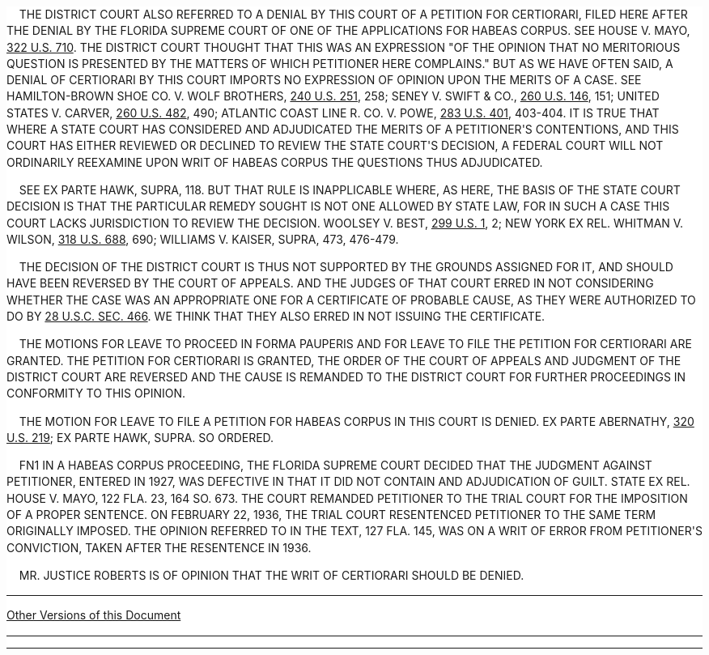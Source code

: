    THE DISTRICT COURT ALSO REFERRED TO A DENIAL BY THIS COURT OF A PETITION FOR CERTIORARI, FILED HERE AFTER THE DENIAL BY THE FLORIDA SUPREME COURT OF ONE OF THE APPLICATIONS FOR HABEAS CORPUS.  SEE HOUSE V. MAYO, [322 U.S. 710][/us/courts/scotus/usReporter/322/710].  THE DISTRICT COURT THOUGHT THAT THIS WAS AN EXPRESSION "OF THE OPINION THAT NO MERITORIOUS QUESTION IS PRESENTED BY THE MATTERS OF WHICH PETITIONER HERE COMPLAINS."  BUT AS WE HAVE OFTEN SAID, A DENIAL OF CERTIORARI BY THIS COURT IMPORTS NO EXPRESSION OF OPINION UPON THE MERITS OF A CASE.  SEE HAMILTON-BROWN SHOE CO. V. WOLF BROTHERS, [240 U.S. 251][/us/courts/scotus/usReporter/240/251], 258; SENEY V. SWIFT & CO., [260 U.S. 146][/us/courts/scotus/usReporter/260/146], 151; UNITED STATES V. CARVER, [260 U.S. 482][/us/courts/scotus/usReporter/260/482], 490; ATLANTIC COAST LINE R. CO. V. POWE, [283 U.S. 401][/us/courts/scotus/usReporter/283/401], 403-404.  IT IS TRUE THAT WHERE A STATE COURT HAS CONSIDERED AND ADJUDICATED THE MERITS OF A PETITIONER'S CONTENTIONS, AND THIS COURT HAS EITHER REVIEWED OR DECLINED TO REVIEW THE STATE COURT'S DECISION, A FEDERAL COURT WILL NOT ORDINARILY REEXAMINE UPON WRIT OF HABEAS CORPUS THE QUESTIONS THUS ADJUDICATED.

    SEE EX PARTE HAWK, SUPRA, 118.  BUT THAT RULE IS INAPPLICABLE WHERE, AS HERE, THE BASIS OF THE STATE COURT DECISION IS THAT THE PARTICULAR REMEDY SOUGHT IS NOT ONE ALLOWED BY STATE LAW, FOR IN SUCH A CASE THIS COURT LACKS JURISDICTION TO REVIEW THE DECISION.  WOOLSEY V. BEST, [299 U.S. 1][/us/courts/scotus/usReporter/299/1], 2; NEW YORK EX REL. WHITMAN V. WILSON, [318 U.S. 688][/us/courts/scotus/usReporter/318/688], 690; WILLIAMS V. KAISER, SUPRA, 473, 476-479.

    THE DECISION OF THE DISTRICT COURT IS THUS NOT SUPPORTED BY THE GROUNDS ASSIGNED FOR IT, AND SHOULD HAVE BEEN REVERSED BY THE COURT OF APPEALS.  AND THE JUDGES OF THAT COURT ERRED IN NOT CONSIDERING WHETHER THE CASE WAS AN APPROPRIATE ONE FOR A CERTIFICATE OF PROBABLE CAUSE, AS THEY WERE AUTHORIZED TO DO BY [28 U.S.C. SEC. 466][/us/usc/t28/s466].  WE THINK THAT THEY ALSO ERRED IN NOT ISSUING THE CERTIFICATE.

    THE MOTIONS FOR LEAVE TO PROCEED IN FORMA PAUPERIS AND FOR LEAVE TO FILE THE PETITION FOR CERTIORARI ARE GRANTED.  THE PETITION FOR CERTIORARI IS GRANTED, THE ORDER OF THE COURT OF APPEALS AND JUDGMENT OF THE DISTRICT COURT ARE REVERSED AND THE CAUSE IS REMANDED TO THE DISTRICT COURT FOR FURTHER PROCEEDINGS IN CONFORMITY TO THIS OPINION.

    THE MOTION FOR LEAVE TO FILE A PETITION FOR HABEAS CORPUS IN THIS COURT IS DENIED.  EX PARTE ABERNATHY, [320 U.S. 219][/us/courts/scotus/usReporter/320/219]; EX PARTE HAWK, SUPRA.  SO ORDERED.

    FN1  IN A HABEAS CORPUS PROCEEDING, THE FLORIDA SUPREME COURT DECIDED THAT THE JUDGMENT AGAINST PETITIONER, ENTERED IN 1927, WAS DEFECTIVE IN THAT IT DID NOT CONTAIN AND ADJUDICATION OF GUILT.  STATE EX REL. HOUSE V. MAYO, 122 FLA. 23, 164 SO. 673.  THE COURT REMANDED PETITIONER TO THE TRIAL COURT FOR THE IMPOSITION OF A PROPER SENTENCE.  ON FEBRUARY 22, 1936, THE TRIAL COURT RESENTENCED PETITIONER TO THE SAME TERM ORIGINALLY IMPOSED.  THE OPINION REFERRED TO IN THE TEXT, 127 FLA. 145, WAS ON A WRIT OF ERROR FROM PETITIONER'S CONVICTION, TAKEN AFTER THE RESENTENCE IN 1936.

    MR. JUSTICE ROBERTS IS OF OPINION THAT THE WRIT OF CERTIORARI SHOULD BE DENIED.

----------

[Other Versions of this Document](https://publicdocs.github.io/go/links?ns=uslm-x&ref=%2Fus%2Fcourts%2Fscotus%2FusReporter%2F324%2F42)

----------
----------

[/us/courts/scotus/usReporter/324/42]: https://publicdocs.github.io/go/links?ns=uslm-x&ref=%2Fus%2Fcourts%2Fscotus%2FusReporter%2F324%2F42
[/us/usc/t28/s466]: https://publicdocs.github.io/go/links?ns=uslm&ref=%2Fus%2Fusc%2Ft28%2Fs466
[/us/usc/t28/s466]: https://publicdocs.github.io/go/links?ns=uslm&ref=%2Fus%2Fusc%2Ft28%2Fs466
[/us/usc/t28/s466]: https://publicdocs.github.io/go/links?ns=uslm&ref=%2Fus%2Fusc%2Ft28%2Fs466
[/us/usc/t28/s347]: https://publicdocs.github.io/go/links?ns=uslm&ref=%2Fus%2Fusc%2Ft28%2Fs347
[/us/courts/scotus/usReporter/270/633]: https://publicdocs.github.io/go/links?ns=uslm-x&ref=%2Fus%2Fcourts%2Fscotus%2FusReporter%2F270%2F633
[/us/usc/t28/s377]: https://publicdocs.github.io/go/links?ns=uslm&ref=%2Fus%2Fusc%2Ft28%2Fs377
[/us/courts/scotus/usReporter/299/24]: https://publicdocs.github.io/go/links?ns=uslm-x&ref=%2Fus%2Fcourts%2Fscotus%2FusReporter%2F299%2F24
[/us/courts/scotus/usReporter/313/342]: https://publicdocs.github.io/go/links?ns=uslm-x&ref=%2Fus%2Fcourts%2Fscotus%2FusReporter%2F313%2F342
[/us/courts/scotus/usReporter/318/257]: https://publicdocs.github.io/go/links?ns=uslm-x&ref=%2Fus%2Fcourts%2Fscotus%2FusReporter%2F318%2F257
[/us/courts/scotus/usReporter/319/38]: https://publicdocs.github.io/go/links?ns=uslm-x&ref=%2Fus%2Fcourts%2Fscotus%2FusReporter%2F319%2F38
[/us/courts/scotus/usReporter/323/471]: https://publicdocs.github.io/go/links?ns=uslm-x&ref=%2Fus%2Fcourts%2Fscotus%2FusReporter%2F323%2F471
[/us/courts/scotus/usReporter/287/45]: https://publicdocs.github.io/go/links?ns=uslm-x&ref=%2Fus%2Fcourts%2Fscotus%2FusReporter%2F287%2F45
[/us/courts/scotus/usReporter/321/114]: https://publicdocs.github.io/go/links?ns=uslm-x&ref=%2Fus%2Fcourts%2Fscotus%2FusReporter%2F321%2F114
[/us/courts/scotus/usReporter/316/455]: https://publicdocs.github.io/go/links?ns=uslm-x&ref=%2Fus%2Fcourts%2Fscotus%2FusReporter%2F316%2F455
[/us/courts/scotus/usReporter/323/485]: https://publicdocs.github.io/go/links?ns=uslm-x&ref=%2Fus%2Fcourts%2Fscotus%2FusReporter%2F323%2F485
[/us/courts/scotus/usReporter/316/101]: https://publicdocs.github.io/go/links?ns=uslm-x&ref=%2Fus%2Fcourts%2Fscotus%2FusReporter%2F316%2F101
[/us/courts/scotus/usReporter/322/710]: https://publicdocs.github.io/go/links?ns=uslm-x&ref=%2Fus%2Fcourts%2Fscotus%2FusReporter%2F322%2F710
[/us/courts/scotus/usReporter/240/251]: https://publicdocs.github.io/go/links?ns=uslm-x&ref=%2Fus%2Fcourts%2Fscotus%2FusReporter%2F240%2F251

[/us/courts/scotus/usReporter/260/146]: https://publicdocs.github.io/go/links?ns=uslm-x&ref=%2Fus%2Fcourts%2Fscotus%2FusReporter%2F260%2F146
[/us/courts/scotus/usReporter/260/482]: https://publicdocs.github.io/go/links?ns=uslm-x&ref=%2Fus%2Fcourts%2Fscotus%2FusReporter%2F260%2F482
[/us/courts/scotus/usReporter/283/401]: https://publicdocs.github.io/go/links?ns=uslm-x&ref=%2Fus%2Fcourts%2Fscotus%2FusReporter%2F283%2F401
[/us/courts/scotus/usReporter/299/1]: https://publicdocs.github.io/go/links?ns=uslm-x&ref=%2Fus%2Fcourts%2Fscotus%2FusReporter%2F299%2F1
[/us/courts/scotus/usReporter/318/688]: https://publicdocs.github.io/go/links?ns=uslm-x&ref=%2Fus%2Fcourts%2Fscotus%2FusReporter%2F318%2F688
[/us/courts/scotus/usReporter/320/219]: https://publicdocs.github.io/go/links?ns=uslm-x&ref=%2Fus%2Fcourts%2Fscotus%2FusReporter%2F320%2F219